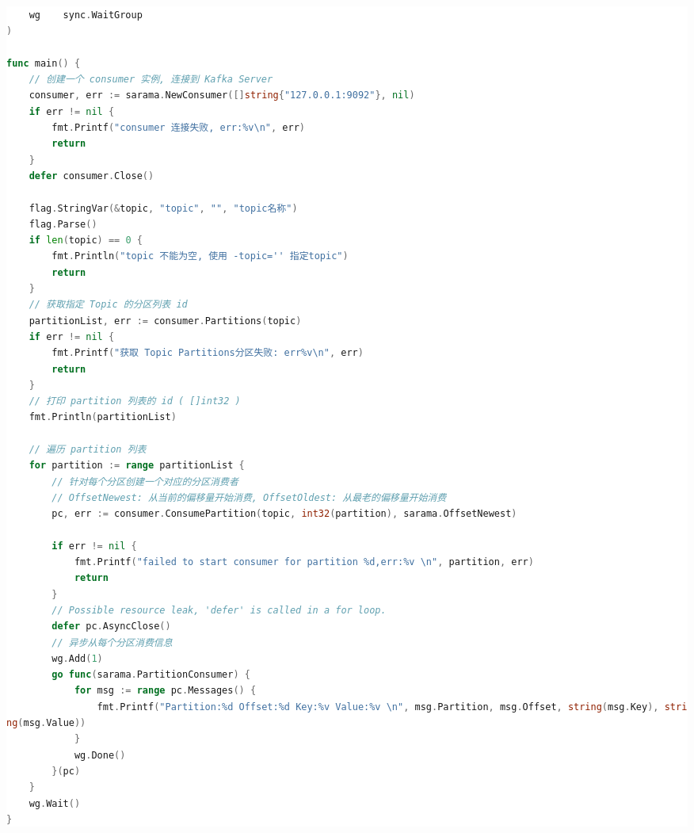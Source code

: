 ```go
	wg    sync.WaitGroup
)

func main() {
	// 创建一个 consumer 实例, 连接到 Kafka Server
	consumer, err := sarama.NewConsumer([]string{"127.0.0.1:9092"}, nil)
	if err != nil {
		fmt.Printf("consumer 连接失败, err:%v\n", err)
		return
	}
	defer consumer.Close()

	flag.StringVar(&topic, "topic", "", "topic名称")
	flag.Parse()
	if len(topic) == 0 {
		fmt.Println("topic 不能为空, 使用 -topic='' 指定topic")
		return
	}
	// 获取指定 Topic 的分区列表 id
	partitionList, err := consumer.Partitions(topic)
	if err != nil {
		fmt.Printf("获取 Topic Partitions分区失败: err%v\n", err)
		return
	}
	// 打印 partition 列表的 id ( []int32 )
	fmt.Println(partitionList)

	// 遍历 partition 列表
	for partition := range partitionList {
		// 针对每个分区创建一个对应的分区消费者
		// OffsetNewest: 从当前的偏移量开始消费, OffsetOldest: 从最老的偏移量开始消费
		pc, err := consumer.ConsumePartition(topic, int32(partition), sarama.OffsetNewest)

		if err != nil {
			fmt.Printf("failed to start consumer for partition %d,err:%v \n", partition, err)
			return
		}
		// Possible resource leak, 'defer' is called in a for loop.
		defer pc.AsyncClose()
		// 异步从每个分区消费信息
		wg.Add(1)
		go func(sarama.PartitionConsumer) {
			for msg := range pc.Messages() {
				fmt.Printf("Partition:%d Offset:%d Key:%v Value:%v \n", msg.Partition, msg.Offset, string(msg.Key), string(msg.Value))
			}
			wg.Done()
		}(pc)
	}
	wg.Wait()
}

```
